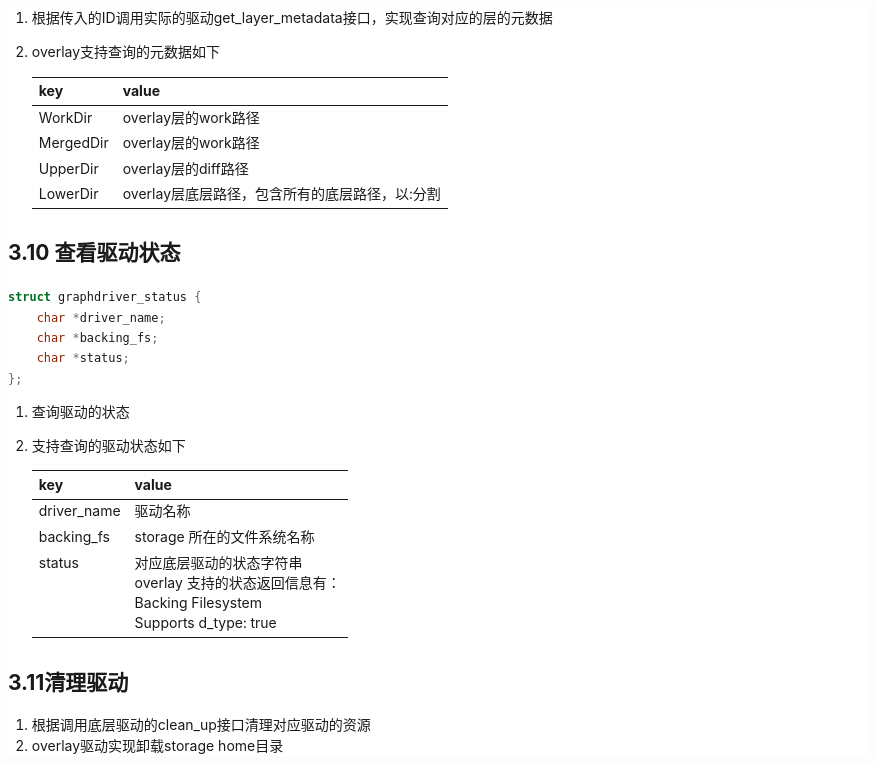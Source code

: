 1. 根据传入的ID调用实际的驱动get_layer_metadata接口，实现查询对应的层的元数据

2. overlay支持查询的元数据如下

   | key       | value                                          |
   | :-------- | ---------------------------------------------- |
   | WorkDir   | overlay层的work路径                            |
   | MergedDir | overlay层的work路径                            |
   | UpperDir  | overlay层的diff路径                            |
   | LowerDir  | overlay层底层路径，包含所有的底层路径，以:分割 |

## 3.10 查看驱动状态

```c
struct graphdriver_status {
    char *driver_name;
    char *backing_fs;
    char *status;
};
```

1. 查询驱动的状态

2. 支持查询的驱动状态如下

   | key         | value                                                        |
   | :---------- | ------------------------------------------------------------ |
   | driver_name | 驱动名称                                                     |
   | backing_fs  | storage 所在的文件系统名称                                   |
   | status      | 对应底层驱动的状态字符串<br />overlay 支持的状态返回信息有：<br />Backing Filesystem<br /> Supports d_type: true |

## 3.11清理驱动

1. 根据调用底层驱动的clean_up接口清理对应驱动的资源
2. overlay驱动实现卸载storage home目录